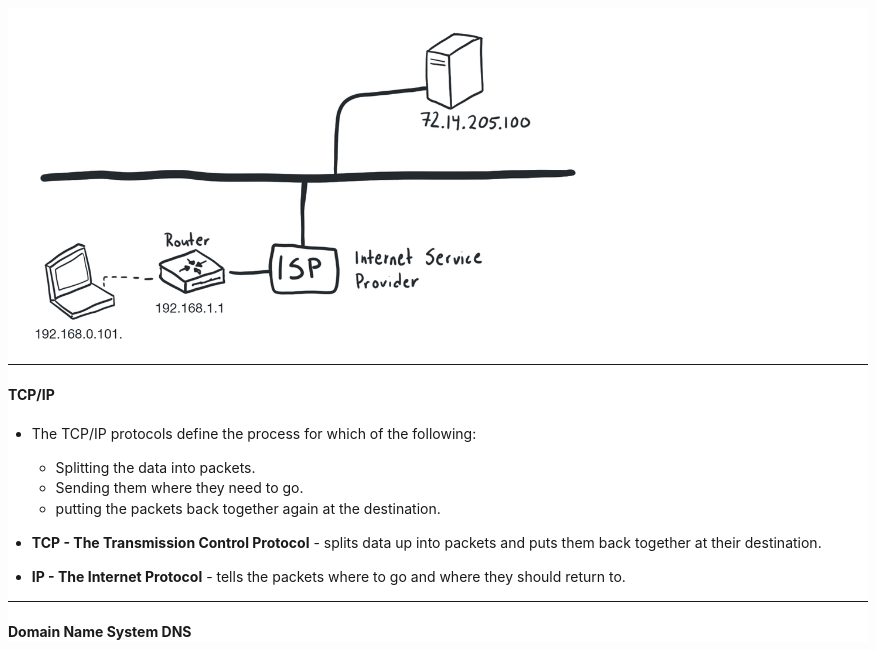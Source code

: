 <img style="width: 600px;" src="/new-structure/media/html-css-images/html-css-2/ip.png" alt="client server communication">


---

#### TCP/IP

* The TCP/IP protocols define the process for which of the following:
  * Splitting the data into packets.
  * Sending them where they need to go.
  * putting the packets back together again at the destination.

* **TCP - The Transmission Control Protocol** - splits data up into packets and puts them back together at their destination.
* **IP - The Internet Protocol** - tells the packets where to go and where they should return to.



---

#### Domain Name System DNS